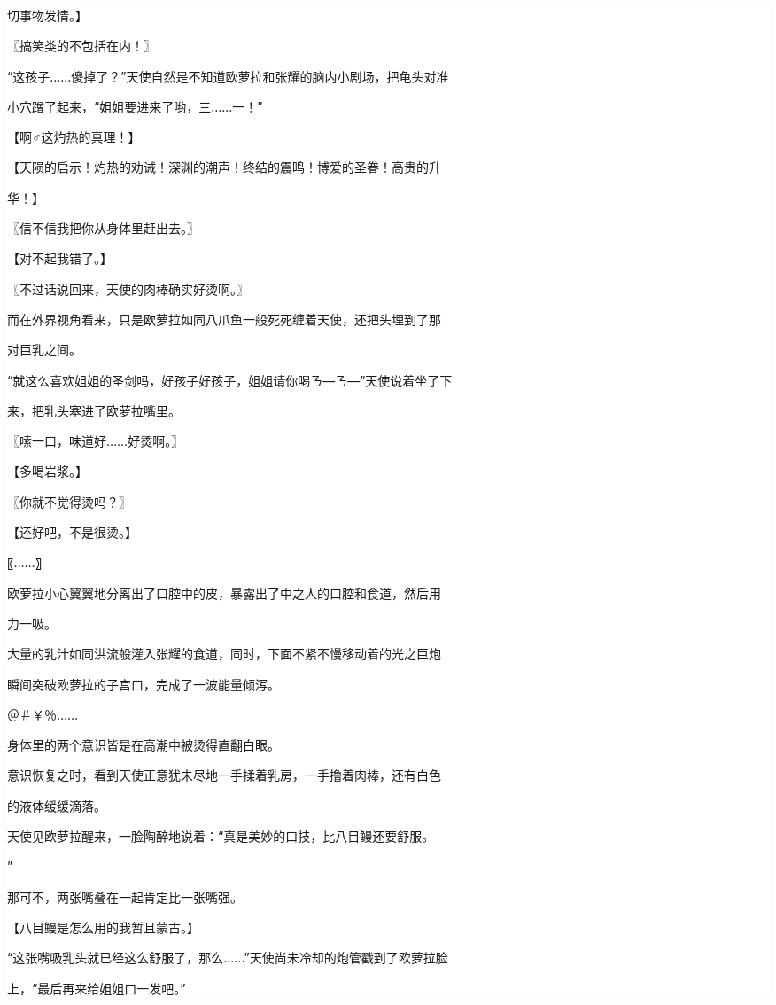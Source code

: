 切事物发情。】

〖搞笑类的不包括在内！〗

“这孩子……傻掉了？”天使自然是不知道欧萝拉和张耀的脑内小剧场，把龟头对准

小穴蹭了起来，“姐姐要进来了哟，三……一！”

【啊♂这灼热的真理！】

【天陨的启示！灼热的劝诫！深渊的潮声！终结的震鸣！博爱的圣眷！高贵的升

华！】

〖信不信我把你从身体里赶出去。〗

【对不起我错了。】

〖不过话说回来，天使的肉棒确实好烫啊。〗

而在外界视角看来，只是欧萝拉如同八爪鱼一般死死缠着天使，还把头埋到了那

对巨乳之间。

“就这么喜欢姐姐的圣剑吗，好孩子好孩子，姐姐请你喝ㄋ—ㄋ—”天使说着坐了下

来，把乳头塞进了欧萝拉嘴里。

〖嗦一口，味道好……好烫啊。〗

【多喝岩浆。】

〖你就不觉得烫吗？〗

【还好吧，不是很烫。】

〖……〗

欧萝拉小心翼翼地分离出了口腔中的皮，暴露出了中之人的口腔和食道，然后用

力一吸。

大量的乳汁如同洪流般灌入张耀的食道，同时，下面不紧不慢移动着的光之巨炮

瞬间突破欧萝拉的子宫口，完成了一波能量倾泻。

＠＃￥％……

身体里的两个意识皆是在高潮中被烫得直翻白眼。

意识恢复之时，看到天使正意犹未尽地一手揉着乳房，一手撸着肉棒，还有白色

的液体缓缓滴落。

天使见欧萝拉醒来，一脸陶醉地说着：“真是美妙的口技，比八目鳗还要舒服。

”

那可不，两张嘴叠在一起肯定比一张嘴强。

【八目鳗是怎么用的我暂且蒙古。】

“这张嘴吸乳头就已经这么舒服了，那么……”天使尚未冷却的炮管戳到了欧萝拉脸

上，“最后再来给姐姐口一发吧。”

